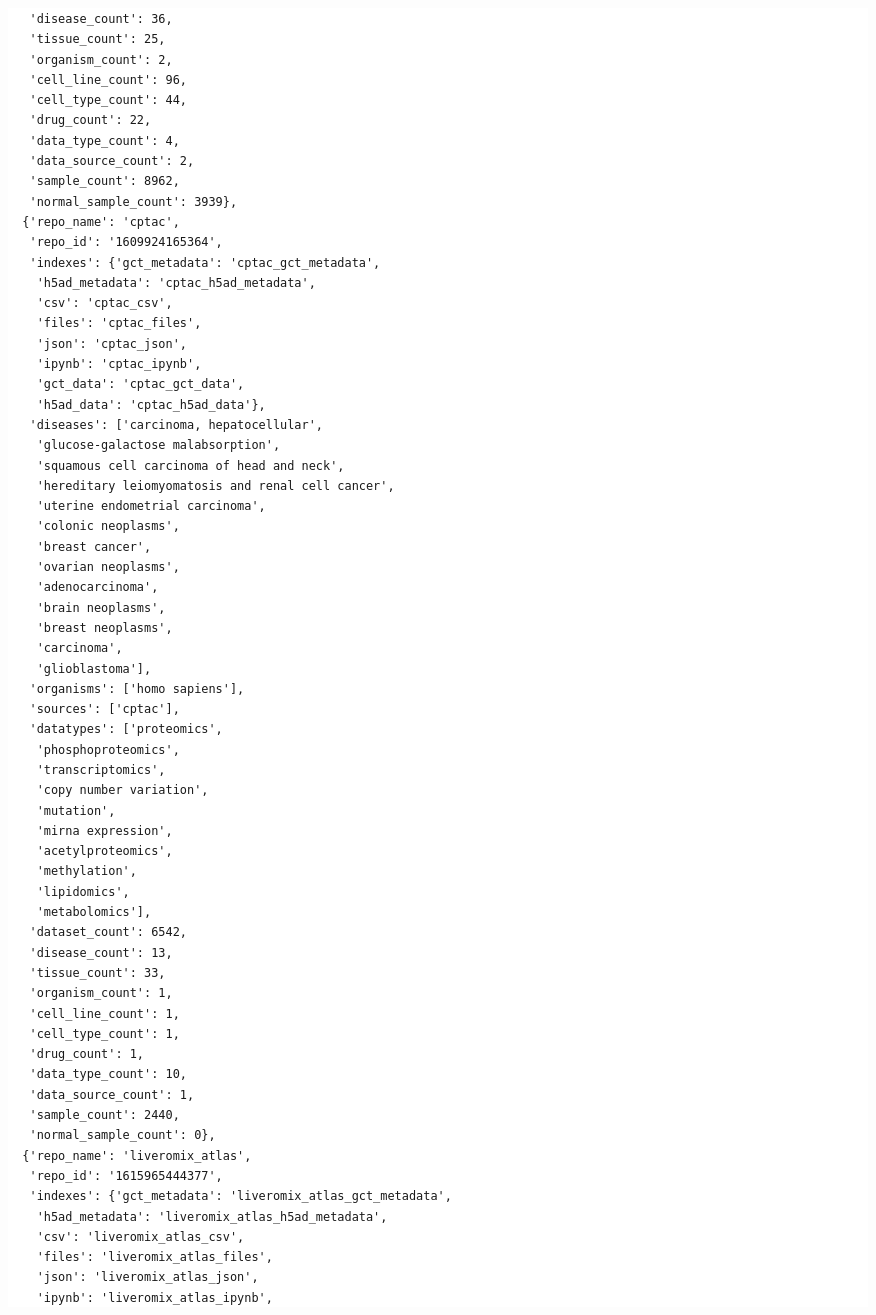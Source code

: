        'disease_count': 36,
       'tissue_count': 25,
       'organism_count': 2,
       'cell_line_count': 96,
       'cell_type_count': 44,
       'drug_count': 22,
       'data_type_count': 4,
       'data_source_count': 2,
       'sample_count': 8962,
       'normal_sample_count': 3939},
      {'repo_name': 'cptac',
       'repo_id': '1609924165364',
       'indexes': {'gct_metadata': 'cptac_gct_metadata',
        'h5ad_metadata': 'cptac_h5ad_metadata',
        'csv': 'cptac_csv',
        'files': 'cptac_files',
        'json': 'cptac_json',
        'ipynb': 'cptac_ipynb',
        'gct_data': 'cptac_gct_data',
        'h5ad_data': 'cptac_h5ad_data'},
       'diseases': ['carcinoma, hepatocellular',
        'glucose-galactose malabsorption',
        'squamous cell carcinoma of head and neck',
        'hereditary leiomyomatosis and renal cell cancer',
        'uterine endometrial carcinoma',
        'colonic neoplasms',
        'breast cancer',
        'ovarian neoplasms',
        'adenocarcinoma',
        'brain neoplasms',
        'breast neoplasms',
        'carcinoma',
        'glioblastoma'],
       'organisms': ['homo sapiens'],
       'sources': ['cptac'],
       'datatypes': ['proteomics',
        'phosphoproteomics',
        'transcriptomics',
        'copy number variation',
        'mutation',
        'mirna expression',
        'acetylproteomics',
        'methylation',
        'lipidomics',
        'metabolomics'],
       'dataset_count': 6542,
       'disease_count': 13,
       'tissue_count': 33,
       'organism_count': 1,
       'cell_line_count': 1,
       'cell_type_count': 1,
       'drug_count': 1,
       'data_type_count': 10,
       'data_source_count': 1,
       'sample_count': 2440,
       'normal_sample_count': 0},
      {'repo_name': 'liveromix_atlas',
       'repo_id': '1615965444377',
       'indexes': {'gct_metadata': 'liveromix_atlas_gct_metadata',
        'h5ad_metadata': 'liveromix_atlas_h5ad_metadata',
        'csv': 'liveromix_atlas_csv',
        'files': 'liveromix_atlas_files',
        'json': 'liveromix_atlas_json',
        'ipynb': 'liveromix_atlas_ipynb',